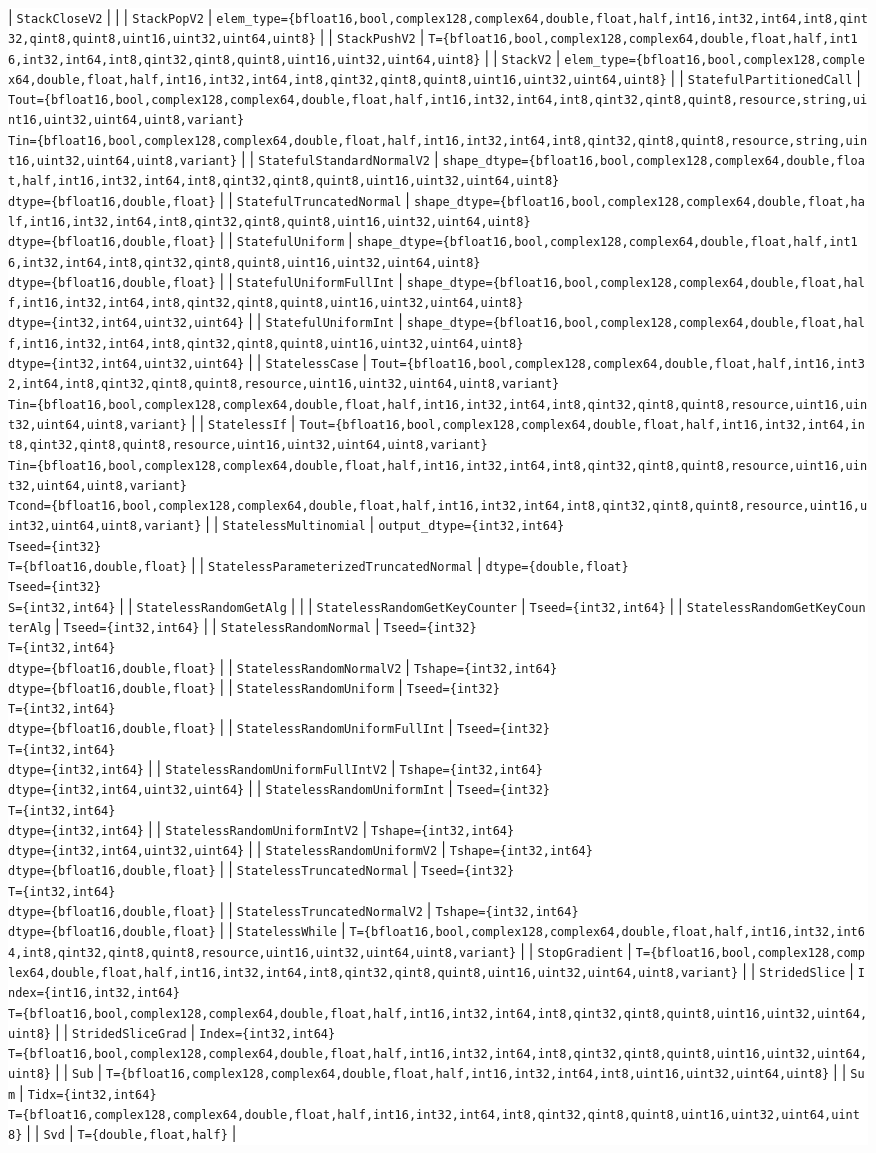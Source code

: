| `StackCloseV2`                              |                                                              |
| `StackPopV2`                                | `elem_type={bfloat16,bool,complex128,complex64,double,float,half,int16,int32,int64,int8,qint32,qint8,quint8,uint16,uint32,uint64,uint8}` |
| `StackPushV2`                               | `T={bfloat16,bool,complex128,complex64,double,float,half,int16,int32,int64,int8,qint32,qint8,quint8,uint16,uint32,uint64,uint8}` |
| `StackV2`                                   | `elem_type={bfloat16,bool,complex128,complex64,double,float,half,int16,int32,int64,int8,qint32,qint8,quint8,uint16,uint32,uint64,uint8}` |
| `StatefulPartitionedCall`                   | `Tout={bfloat16,bool,complex128,complex64,double,float,half,int16,int32,int64,int8,qint32,qint8,quint8,resource,string,uint16,uint32,uint64,uint8,variant}`<br>`Tin={bfloat16,bool,complex128,complex64,double,float,half,int16,int32,int64,int8,qint32,qint8,quint8,resource,string,uint16,uint32,uint64,uint8,variant}` |
| `StatefulStandardNormalV2`                  | `shape_dtype={bfloat16,bool,complex128,complex64,double,float,half,int16,int32,int64,int8,qint32,qint8,quint8,uint16,uint32,uint64,uint8}`<br>`dtype={bfloat16,double,float}` |
| `StatefulTruncatedNormal`                   | `shape_dtype={bfloat16,bool,complex128,complex64,double,float,half,int16,int32,int64,int8,qint32,qint8,quint8,uint16,uint32,uint64,uint8}`<br>`dtype={bfloat16,double,float}` |
| `StatefulUniform`                           | `shape_dtype={bfloat16,bool,complex128,complex64,double,float,half,int16,int32,int64,int8,qint32,qint8,quint8,uint16,uint32,uint64,uint8}`<br>`dtype={bfloat16,double,float}` |
| `StatefulUniformFullInt`                    | `shape_dtype={bfloat16,bool,complex128,complex64,double,float,half,int16,int32,int64,int8,qint32,qint8,quint8,uint16,uint32,uint64,uint8}`<br>`dtype={int32,int64,uint32,uint64}` |
| `StatefulUniformInt`                        | `shape_dtype={bfloat16,bool,complex128,complex64,double,float,half,int16,int32,int64,int8,qint32,qint8,quint8,uint16,uint32,uint64,uint8}`<br>`dtype={int32,int64,uint32,uint64}` |
| `StatelessCase`                             | `Tout={bfloat16,bool,complex128,complex64,double,float,half,int16,int32,int64,int8,qint32,qint8,quint8,resource,uint16,uint32,uint64,uint8,variant}`<br>`Tin={bfloat16,bool,complex128,complex64,double,float,half,int16,int32,int64,int8,qint32,qint8,quint8,resource,uint16,uint32,uint64,uint8,variant}` |
| `StatelessIf`                               | `Tout={bfloat16,bool,complex128,complex64,double,float,half,int16,int32,int64,int8,qint32,qint8,quint8,resource,uint16,uint32,uint64,uint8,variant}`<br>`Tin={bfloat16,bool,complex128,complex64,double,float,half,int16,int32,int64,int8,qint32,qint8,quint8,resource,uint16,uint32,uint64,uint8,variant}`<br>`Tcond={bfloat16,bool,complex128,complex64,double,float,half,int16,int32,int64,int8,qint32,qint8,quint8,resource,uint16,uint32,uint64,uint8,variant}` |
| `StatelessMultinomial`                      | `output_dtype={int32,int64}`<br>`Tseed={int32}`<br>`T={bfloat16,double,float}` |
| `StatelessParameterizedTruncatedNormal`     | `dtype={double,float}`<br>`Tseed={int32}`<br>`S={int32,int64}` |
| `StatelessRandomGetAlg`                     |                                                              |
| `StatelessRandomGetKeyCounter`              | `Tseed={int32,int64}`                                        |
| `StatelessRandomGetKeyCounterAlg`           | `Tseed={int32,int64}`                                        |
| `StatelessRandomNormal`                     | `Tseed={int32}`<br>`T={int32,int64}`<br>`dtype={bfloat16,double,float}` |
| `StatelessRandomNormalV2`                   | `Tshape={int32,int64}`<br>`dtype={bfloat16,double,float}`    |
| `StatelessRandomUniform`                    | `Tseed={int32}`<br>`T={int32,int64}`<br>`dtype={bfloat16,double,float}` |
| `StatelessRandomUniformFullInt`             | `Tseed={int32}`<br>`T={int32,int64}`<br>`dtype={int32,int64}` |
| `StatelessRandomUniformFullIntV2`           | `Tshape={int32,int64}`<br>`dtype={int32,int64,uint32,uint64}` |
| `StatelessRandomUniformInt`                 | `Tseed={int32}`<br>`T={int32,int64}`<br>`dtype={int32,int64}` |
| `StatelessRandomUniformIntV2`               | `Tshape={int32,int64}`<br>`dtype={int32,int64,uint32,uint64}` |
| `StatelessRandomUniformV2`                  | `Tshape={int32,int64}`<br>`dtype={bfloat16,double,float}`    |
| `StatelessTruncatedNormal`                  | `Tseed={int32}`<br>`T={int32,int64}`<br>`dtype={bfloat16,double,float}` |
| `StatelessTruncatedNormalV2`                | `Tshape={int32,int64}`<br>`dtype={bfloat16,double,float}`    |
| `StatelessWhile`                            | `T={bfloat16,bool,complex128,complex64,double,float,half,int16,int32,int64,int8,qint32,qint8,quint8,resource,uint16,uint32,uint64,uint8,variant}` |
| `StopGradient`                              | `T={bfloat16,bool,complex128,complex64,double,float,half,int16,int32,int64,int8,qint32,qint8,quint8,uint16,uint32,uint64,uint8,variant}` |
| `StridedSlice`                              | `Index={int16,int32,int64}`<br>`T={bfloat16,bool,complex128,complex64,double,float,half,int16,int32,int64,int8,qint32,qint8,quint8,uint16,uint32,uint64,uint8}` |
| `StridedSliceGrad`                          | `Index={int32,int64}`<br>`T={bfloat16,bool,complex128,complex64,double,float,half,int16,int32,int64,int8,qint32,qint8,quint8,uint16,uint32,uint64,uint8}` |
| `Sub`                                       | `T={bfloat16,complex128,complex64,double,float,half,int16,int32,int64,int8,uint16,uint32,uint64,uint8}` |
| `Sum`                                       | `Tidx={int32,int64}`<br>`T={bfloat16,complex128,complex64,double,float,half,int16,int32,int64,int8,qint32,qint8,quint8,uint16,uint32,uint64,uint8}` |
| `Svd`                                       | `T={double,float,half}`                                      |